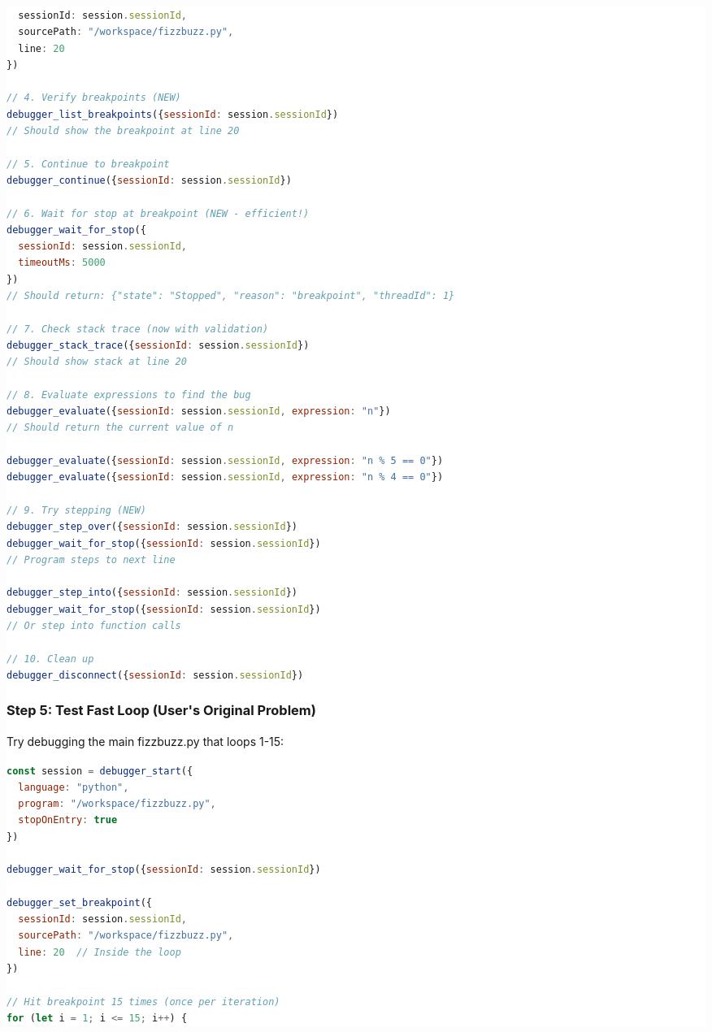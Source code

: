 ```javascript
  sessionId: session.sessionId,
  sourcePath: "/workspace/fizzbuzz.py",
  line: 20
})

// 4. Verify breakpoints (NEW)
debugger_list_breakpoints({sessionId: session.sessionId})
// Should show the breakpoint at line 20

// 5. Continue to breakpoint
debugger_continue({sessionId: session.sessionId})

// 6. Wait for stop at breakpoint (NEW - efficient!)
debugger_wait_for_stop({
  sessionId: session.sessionId,
  timeoutMs: 5000
})
// Should return: {"state": "Stopped", "reason": "breakpoint", "threadId": 1}

// 7. Check stack trace (now with validation)
debugger_stack_trace({sessionId: session.sessionId})
// Should show stack at line 20

// 8. Evaluate expressions to find the bug
debugger_evaluate({sessionId: session.sessionId, expression: "n"})
// Should return the current value of n

debugger_evaluate({sessionId: session.sessionId, expression: "n % 5 == 0"})
debugger_evaluate({sessionId: session.sessionId, expression: "n % 4 == 0"})

// 9. Try stepping (NEW)
debugger_step_over({sessionId: session.sessionId})
debugger_wait_for_stop({sessionId: session.sessionId})
// Program steps to next line

debugger_step_into({sessionId: session.sessionId})
debugger_wait_for_stop({sessionId: session.sessionId})
// Or step into function calls

// 10. Clean up
debugger_disconnect({sessionId: session.sessionId})
```

### Step 5: Test Fast Loop (User's Original Problem)

Try debugging the main fizzbuzz.py that loops 1-15:

```javascript
const session = debugger_start({
  language: "python",
  program: "/workspace/fizzbuzz.py",
  stopOnEntry: true
})

debugger_wait_for_stop({sessionId: session.sessionId})

debugger_set_breakpoint({
  sessionId: session.sessionId,
  sourcePath: "/workspace/fizzbuzz.py",
  line: 20  // Inside the loop
})

// Hit breakpoint 15 times (once per iteration)
for (let i = 1; i <= 15; i++) {
```